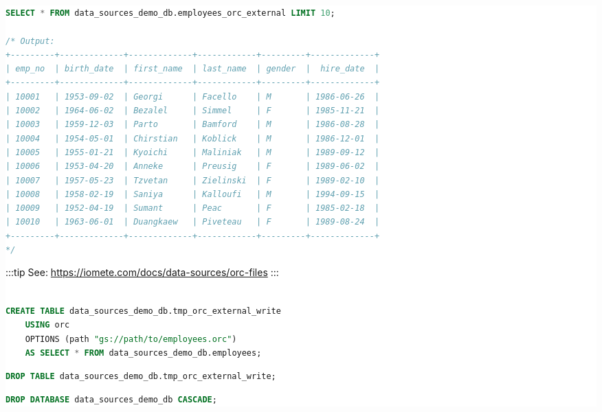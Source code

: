 ```sql jsx  title="Read ORC file from the Cloud Storage"
SELECT * FROM data_sources_demo_db.employees_orc_external LIMIT 10;

/* Output: 
+---------+-------------+-------------+------------+---------+-------------+
| emp_no  | birth_date  | first_name  | last_name  | gender  |  hire_date  |
+---------+-------------+-------------+------------+---------+-------------+
| 10001   | 1953-09-02  | Georgi      | Facello    | M       | 1986-06-26  |
| 10002   | 1964-06-02  | Bezalel     | Simmel     | F       | 1985-11-21  |
| 10003   | 1959-12-03  | Parto       | Bamford    | M       | 1986-08-28  |
| 10004   | 1954-05-01  | Chirstian   | Koblick    | M       | 1986-12-01  |
| 10005   | 1955-01-21  | Kyoichi     | Maliniak   | M       | 1989-09-12  |
| 10006   | 1953-04-20  | Anneke      | Preusig    | F       | 1989-06-02  |
| 10007   | 1957-05-23  | Tzvetan     | Zielinski  | F       | 1989-02-10  |
| 10008   | 1958-02-19  | Saniya      | Kalloufi   | M       | 1994-09-15  |
| 10009   | 1952-04-19  | Sumant      | Peac       | F       | 1985-02-18  |
| 10010   | 1963-06-01  | Duangkaew   | Piveteau   | F       | 1989-08-24  |
+---------+-------------+-------------+------------+---------+-------------+
*/
```
:::tip
See: https://iomete.com/docs/data-sources/orc-files
:::

```sql jsx  title="To export data to a ORC file, you can use the following syntax. It will write employees data to the specified path in ORC format"

CREATE TABLE data_sources_demo_db.tmp_orc_external_write
    USING orc
    OPTIONS (path "gs://path/to/employees.orc")
    AS SELECT * FROM data_sources_demo_db.employees;
```

```sql jsx  title="You can drop temporary table after the export. It will not delete the ORC file"
DROP TABLE data_sources_demo_db.tmp_orc_external_write;
```

```sql jsx  title="Clean up"
DROP DATABASE data_sources_demo_db CASCADE;
```